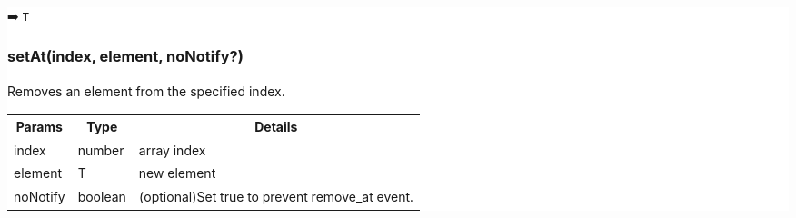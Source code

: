 :arrow_right: `T`


### setAt(index, element, noNotify?)

Removes an element from the specified index.

<table>
<tr>
  <th>Params</th>
  <th>Type</th>
  <th>Details</th>
</tr>
<tr>
  <td>index</td>
  <td>number</td>
  <td>array index</td>
</tr>
<tr>
  <td>element</td>
  <td>T</td>
  <td>new element</td>
</tr>
<tr>
  <td>noNotify</td>
  <td>boolean</td>
  <td>(optional)Set true to prevent remove_at event.</td>
</tr>
</table>
